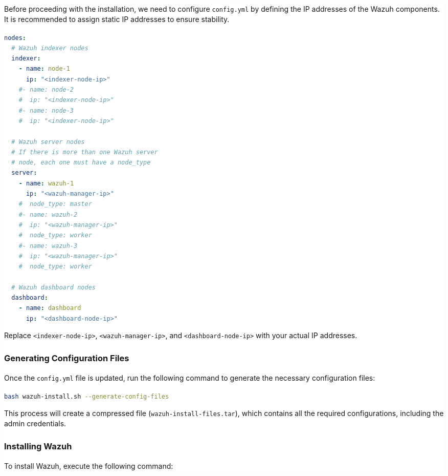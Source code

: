 Before proceeding with the installation, we need to configure `config.yml` by defining the IP addresses of the Wazuh components. It is recommended to assign static IP addresses to ensure stability.

```yaml
nodes:
  # Wazuh indexer nodes
  indexer:
    - name: node-1
      ip: "<indexer-node-ip>"
    #- name: node-2
    #  ip: "<indexer-node-ip>"
    #- name: node-3
    #  ip: "<indexer-node-ip>"

  # Wazuh server nodes
  # If there is more than one Wazuh server
  # node, each one must have a node_type
  server:
    - name: wazuh-1
      ip: "<wazuh-manager-ip>"
    #  node_type: master
    #- name: wazuh-2
    #  ip: "<wazuh-manager-ip>"
    #  node_type: worker
    #- name: wazuh-3
    #  ip: "<wazuh-manager-ip>"
    #  node_type: worker

  # Wazuh dashboard nodes
  dashboard:
    - name: dashboard
      ip: "<dashboard-node-ip>"

```

Replace `<indexer-node-ip>`, `<wazuh-manager-ip>`, and `<dashboard-node-ip>` with your actual IP addresses.

### Generating Configuration Files

Once the `config.yml` file is updated, run the following command to generate the necessary configuration files:

```bash
bash wazuh-install.sh --generate-config-files

```

This process will create a compressed file (`wazuh-install-files.tar`), which contains all the required configurations, including the admin credentials.

### Installing Wazuh

To install Wazuh, execute the following command:
